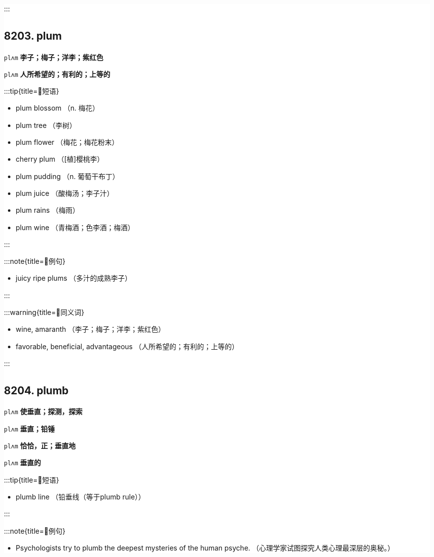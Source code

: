 :::


## 8203. plum

`plʌm`  **李子；梅子；洋李；紫红色**

`plʌm`  **人所希望的；有利的；上等的**

:::tip{title=🤩短语}

- plum blossom （n. 梅花）

- plum tree （李树）

- plum flower （梅花；梅花粉末）

- cherry plum （[植]樱桃李）

- plum pudding （n. 葡萄干布丁）

- plum juice （酸梅汤；李子汁）

- plum rains （梅雨）

- plum wine （青梅酒；色李酒；梅酒）

:::

:::note{title=🎤例句}

- juicy ripe plums （多汁的成熟李子）

:::

:::warning{title=🤔同义词}

- wine, amaranth （李子；梅子；洋李；紫红色）

- favorable, beneficial, advantageous （人所希望的；有利的；上等的）

:::


## 8204. plumb

`plʌm`  **使垂直；探测，探索**

`plʌm`  **垂直；铅锤**

`plʌm`  **恰恰，正；垂直地**

`plʌm`  **垂直的**

:::tip{title=🤩短语}

- plumb line （铅垂线（等于plumb rule））

:::

:::note{title=🎤例句}

- Psychologists try to plumb the deepest mysteries of the human psyche. （心理学家试图探究人类心理最深层的奥秘。）

